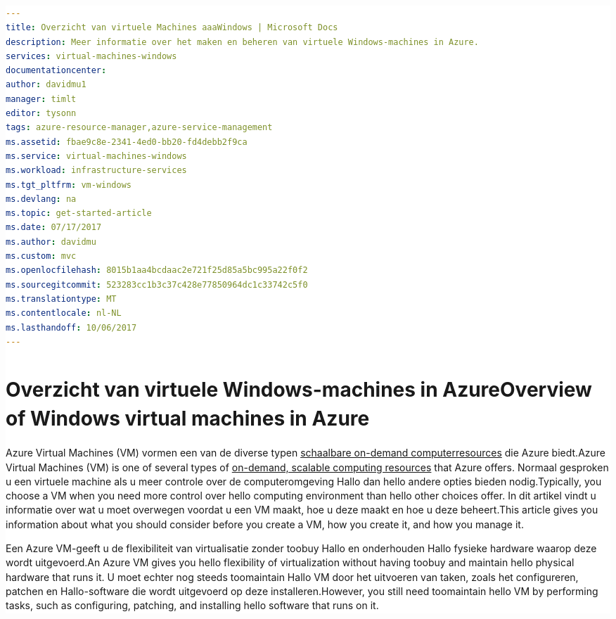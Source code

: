 ```yaml
---
title: Overzicht van virtuele Machines aaaWindows | Microsoft Docs
description: Meer informatie over het maken en beheren van virtuele Windows-machines in Azure.
services: virtual-machines-windows
documentationcenter: 
author: davidmu1
manager: timlt
editor: tysonn
tags: azure-resource-manager,azure-service-management
ms.assetid: fbae9c8e-2341-4ed0-bb20-fd4debb2f9ca
ms.service: virtual-machines-windows
ms.workload: infrastructure-services
ms.tgt_pltfrm: vm-windows
ms.devlang: na
ms.topic: get-started-article
ms.date: 07/17/2017
ms.author: davidmu
ms.custom: mvc
ms.openlocfilehash: 8015b1aa4bcdaac2e721f25d85a5bc995a22f0f2
ms.sourcegitcommit: 523283cc1b3c37c428e77850964dc1c33742c5f0
ms.translationtype: MT
ms.contentlocale: nl-NL
ms.lasthandoff: 10/06/2017
---
```

# <a name="overview-of-windows-virtual-machines-in-azure"></a><span data-ttu-id="4081c-103">Overzicht van virtuele Windows-machines in Azure</span><span class="sxs-lookup"><span data-stu-id="4081c-103">Overview of Windows virtual machines in Azure</span></span>

<span data-ttu-id="4081c-104">Azure Virtual Machines (VM) vormen een van de diverse typen [schaalbare on-demand computerresources](../../app-service-web/choose-web-site-cloud-service-vm.md) die Azure biedt.</span><span class="sxs-lookup"><span data-stu-id="4081c-104">Azure Virtual Machines (VM) is one of several types of [on-demand, scalable computing resources](../../app-service-web/choose-web-site-cloud-service-vm.md) that Azure offers.</span></span> <span data-ttu-id="4081c-105">Normaal gesproken u een virtuele machine als u meer controle over de computeromgeving Hallo dan hello andere opties bieden nodig.</span><span class="sxs-lookup"><span data-stu-id="4081c-105">Typically, you choose a VM when you need more control over hello computing environment than hello other choices offer.</span></span> <span data-ttu-id="4081c-106">In dit artikel vindt u informatie over wat u moet overwegen voordat u een VM maakt, hoe u deze maakt en hoe u deze beheert.</span><span class="sxs-lookup"><span data-stu-id="4081c-106">This article gives you information about what you should consider before you create a VM, how you create it, and how you manage it.</span></span>

<span data-ttu-id="4081c-107">Een Azure VM-geeft u de flexibiliteit van virtualisatie zonder toobuy Hallo en onderhouden Hallo fysieke hardware waarop deze wordt uitgevoerd.</span><span class="sxs-lookup"><span data-stu-id="4081c-107">An Azure VM gives you hello flexibility of virtualization without having toobuy and maintain hello physical hardware that runs it.</span></span> <span data-ttu-id="4081c-108">U moet echter nog steeds toomaintain Hallo VM door het uitvoeren van taken, zoals het configureren, patchen en Hallo-software die wordt uitgevoerd op deze installeren.</span><span class="sxs-lookup"><span data-stu-id="4081c-108">However, you still need toomaintain hello VM by performing tasks, such as configuring, patching, and installing hello software that runs on it.</span></span>
